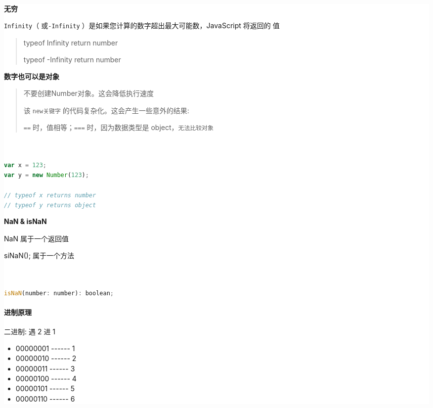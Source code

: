 __无穷__

`Infinity`（ 或`-Infinity` ）是如果您计算的数字超出最大可能数，JavaScript 将返回的 值

> typeof Infinity return number
> 
> typeof -Infinity return number


__数字也可以是对象__


> 不要创建Number对象。这会降低执行速度
> 
> 该 `new关键字` 的代码复杂化。这会产生一些意外的结果:
> 
> `==` 时，值相等；`===` 时，因为数据类型是 object，`无法比较对象`


``` javascript


var x = 123;
var y = new Number(123);

// typeof x returns number
// typeof y returns object


```

__NaN & isNaN__


NaN 属于一个返回值

siNaN(); 属于一个方法


``` javascript


isNaN(number: number): boolean;


```



#### 进制原理

二进制: 遇 2 进 1

* 00000001 ------ 1
* 00000010 ------ 2
* 00000011 ------ 3
* 00000100 ------ 4
* 00000101 ------ 5
* 00000110 ------ 6
